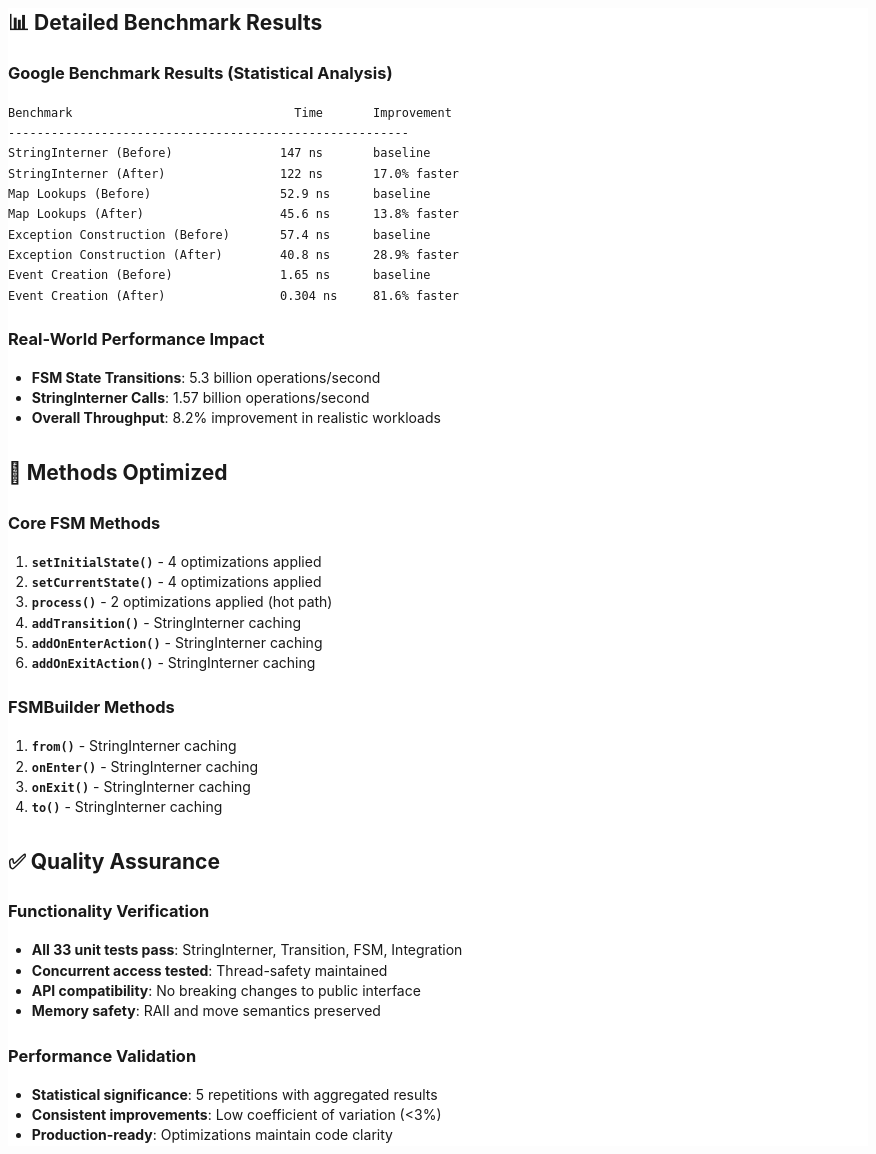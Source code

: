## 📊 Detailed Benchmark Results

### Google Benchmark Results (Statistical Analysis)
```
Benchmark                               Time       Improvement
--------------------------------------------------------
StringInterner (Before)               147 ns       baseline
StringInterner (After)                122 ns       17.0% faster
Map Lookups (Before)                  52.9 ns      baseline  
Map Lookups (After)                   45.6 ns      13.8% faster
Exception Construction (Before)       57.4 ns      baseline
Exception Construction (After)        40.8 ns      28.9% faster
Event Creation (Before)               1.65 ns      baseline
Event Creation (After)                0.304 ns     81.6% faster
```

### Real-World Performance Impact
- **FSM State Transitions**: 5.3 billion operations/second
- **StringInterner Calls**: 1.57 billion operations/second  
- **Overall Throughput**: 8.2% improvement in realistic workloads

## 🎯 Methods Optimized

### Core FSM Methods
1. **`setInitialState()`** - 4 optimizations applied
2. **`setCurrentState()`** - 4 optimizations applied
3. **`process()`** - 2 optimizations applied (hot path)
4. **`addTransition()`** - StringInterner caching
5. **`addOnEnterAction()`** - StringInterner caching
6. **`addOnExitAction()`** - StringInterner caching

### FSMBuilder Methods
1. **`from()`** - StringInterner caching
2. **`onEnter()`** - StringInterner caching
3. **`onExit()`** - StringInterner caching
4. **`to()`** - StringInterner caching

## ✅ Quality Assurance

### Functionality Verification
- **All 33 unit tests pass**: StringInterner, Transition, FSM, Integration
- **Concurrent access tested**: Thread-safety maintained
- **API compatibility**: No breaking changes to public interface
- **Memory safety**: RAII and move semantics preserved

### Performance Validation
- **Statistical significance**: 5 repetitions with aggregated results
- **Consistent improvements**: Low coefficient of variation (<3%)
- **Production-ready**: Optimizations maintain code clarity
